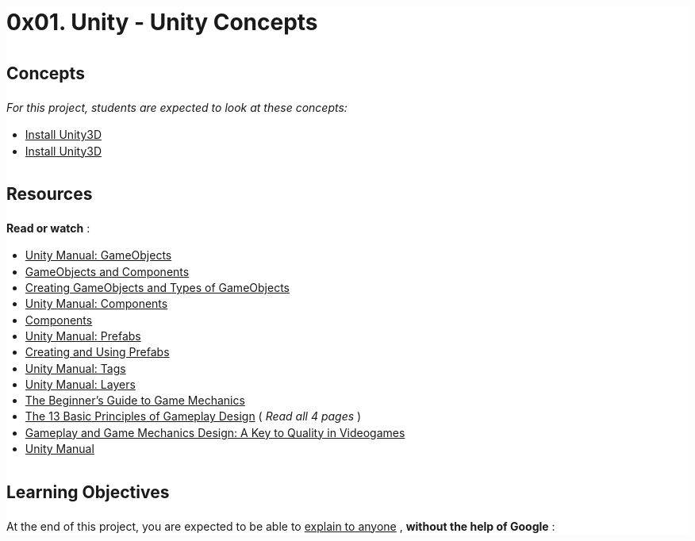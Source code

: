 # 0x01. Unity - Unity Concepts

## Concepts

*For this project, students are expected to look at these concepts:*

-   [Install Unity3D](https://intranet.hbtn.io/concepts/88)
-   [Install Unity3D](https://intranet.hbtn.io/concepts/88)

## Resources

**Read or watch** :

-   [Unity Manual:
    GameObjects](https://intranet.hbtn.io/rltoken/AUA9J1q6DJfaWX2-BTb7dw "Unity Manual: GameObjects")
-   [GameObjects and
    Components](https://intranet.hbtn.io/rltoken/3UIiXKpgYR6aw_zypM7EZw "GameObjects and Components")
-   [Creating GameObjects and Types of
    GameObjects](https://intranet.hbtn.io/rltoken/OfVGXS7AlWg_yKEcTksL8w "Creating GameObjects and Types of GameObjects")
-   [Unity Manual:
    Components](https://intranet.hbtn.io/rltoken/gaHopVZVBtwZrkWPsBHqZQ "Unity Manual: Components")
-   [Components](https://intranet.hbtn.io/rltoken/TcpARIiqdJ1TmIEpXC9OyQ "Components")
-   [Unity Manual:
    Prefabs](https://intranet.hbtn.io/rltoken/Ay8cQwWFh3GlcTUBORet6g "Unity Manual: Prefabs")
-   [Creating and Using
    Prefabs](https://intranet.hbtn.io/rltoken/3yLeKfWA5Mzdj1yR6EVC0g "Creating and Using Prefabs")
-   [Unity Manual:
    Tags](https://intranet.hbtn.io/rltoken/zMVHYRfYWvFdsJehxZ1h3Q "Unity Manual: Tags")
-   [Unity Manual:
    Layers](https://intranet.hbtn.io/rltoken/XVio6-PNR3ZmXGuYsEtrBw "Unity Manual: Layers")
-   [The Beginner’s Guide to Game
    Mechanics](https://intranet.hbtn.io/rltoken/tFuCPP8fhZ2GzLeoWKCUow "The Beginner's Guide to Game Mechanics")
-   [The 13 Basic Principles of Gameplay
    Design](https://intranet.hbtn.io/rltoken/_8S8rMKOds7hUCcQK-hBVw "The 13 Basic Principles of Gameplay Design")
    ( *Read all 4 pages* )
-   [Gameplay and Game Mechanics Design: A Key to Quality in
    Videogames](https://intranet.hbtn.io/rltoken/nBirDzahZMxfOASWX7JoTA "Gameplay and Game Mechanics Design: A Key to Quality in Videogames")
-   [Unity
    Manual](https://intranet.hbtn.io/rltoken/UZXixbexQ03CgIs4LNhIVQ "Unity Manual")

## Learning Objectives

At the end of this project, you are expected to be able to [explain to
anyone](https://intranet.hbtn.io/rltoken/6da_nXgY0tghOyi0v9Decw "explain to anyone")
, **without the help of Google** :
